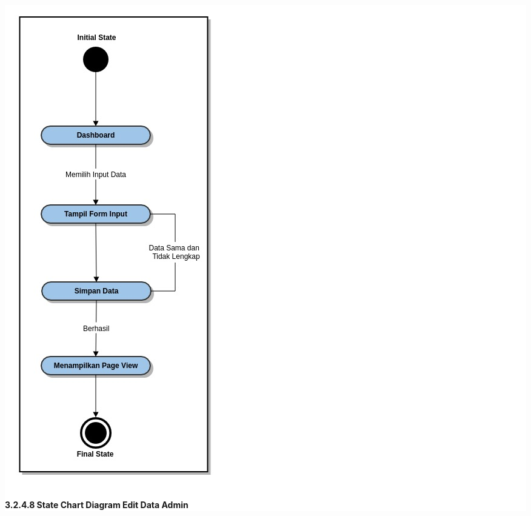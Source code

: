 [![state-chart-diagram-input-data-admin](../images/dashboard-pimpinan/desain-dan-perancangan/state-chart-diagram-input-data-admin.jpg)](../images/dashboard-pimpinan/desain-dan-perancangan/state-chart-diagram-input-data-admin.jpg)
#### 3.2.4.8 State Chart Diagram Edit Data Admin